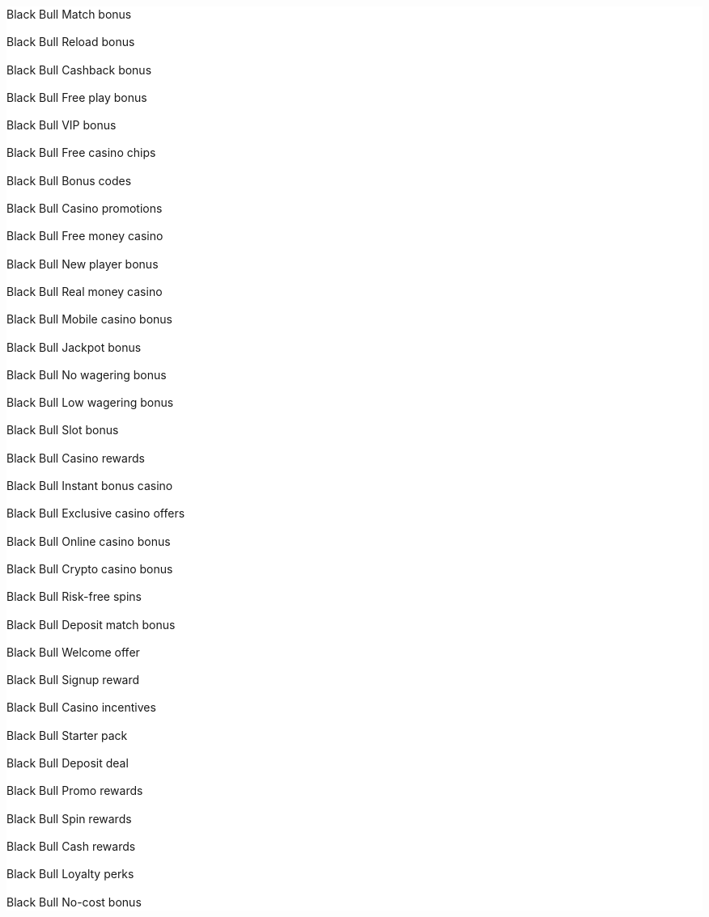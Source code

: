 Black Bull Match bonus

Black Bull Reload bonus

Black Bull Cashback bonus

Black Bull Free play bonus

Black Bull VIP bonus

Black Bull Free casino chips

Black Bull Bonus codes

Black Bull Casino promotions

Black Bull Free money casino

Black Bull New player bonus

Black Bull Real money casino

Black Bull Mobile casino bonus

Black Bull Jackpot bonus

Black Bull No wagering bonus

Black Bull Low wagering bonus

Black Bull Slot bonus

Black Bull Casino rewards

Black Bull Instant bonus casino

Black Bull Exclusive casino offers

Black Bull Online casino bonus

Black Bull Crypto casino bonus

Black Bull Risk-free spins

Black Bull Deposit match bonus

Black Bull Welcome offer

Black Bull Signup reward

Black Bull Casino incentives

Black Bull Starter pack

Black Bull Deposit deal

Black Bull Promo rewards

Black Bull Spin rewards

Black Bull Cash rewards

Black Bull Loyalty perks

Black Bull No-cost bonus
